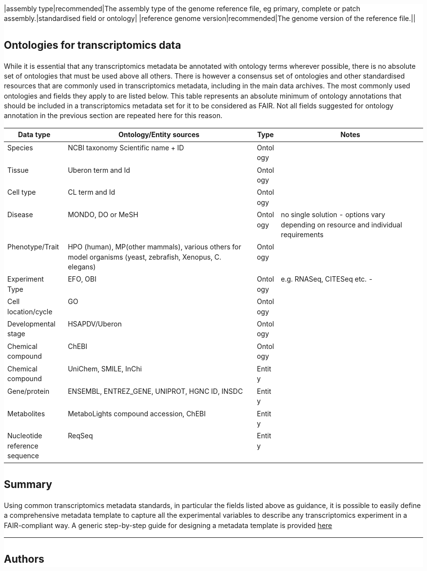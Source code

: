 |assembly type|recommended|The assembly type of the genome reference file, eg primary, complete or patch assembly.|standardised field or ontology|
|reference genome version|recommended|The genome version of the reference file.||

## Ontologies for transcriptomics data

While it is essential that any transcriptomics metadata be annotated with ontology terms wherever possible, there is no absolute set of ontologies that must be used above all others. There is however a consensus set of ontologies and other standardised resources that are commonly used in transcriptomics metadata, including in the main data archives. The most commonly used ontologies and fields they apply to are listed below. This table represents an absolute minimum of ontology annotations that should be included in a transcriptomics metadata set for it to be considered as FAIR. Not all fields suggested for ontology annotation in the previous section are repeated here for this reason.

|Data type|Ontology/Entity sources|Type|Notes|
|---|---|---|---|
|Species |NCBI taxonomy Scientific name + ID|Ontology||
|Tissue |Uberon term and Id|Ontology||
|Cell type| CL term and Id|Ontology||
|Disease|MONDO, DO or MeSH|Ontology|no single solution - options vary depending on resource and individual requirements |
|Phenotype/Trait|HPO (human),  MP(other mammals), various others for model organisms (yeast, zebrafish, Xenopus, C. elegans)|Ontology||
|Experiment Type|EFO, OBI|Ontology| e.g. RNASeq, CITESeq etc. - |
|Cell location/cycle| GO|Ontology||
|Developmental stage|HSAPDV/Uberon|Ontology||
|Chemical compound| ChEBI|Ontology||
|Chemical compound| UniChem, SMILE, InChi|Entity||
|Gene/protein|ENSEMBL, ENTREZ_GENE, UNIPROT, HGNC ID, INSDC|Entity||
|Metabolites| MetaboLights compound accession, ChEBI|Entity||
|Nucleotide reference sequence|ReqSeq|Entity||


## Summary

Using common transcriptomics metadata standards, in particular the fields listed above as guidance, it is possible to easily define a comprehensive metadata template to capture all the experimental variables to describe any transcriptomics experiment in a FAIR-compliant way. A generic step-by-step guide for designing a metadata template is provided [here](creating-minimal-metadata-profiles.md)

___



## Authors

